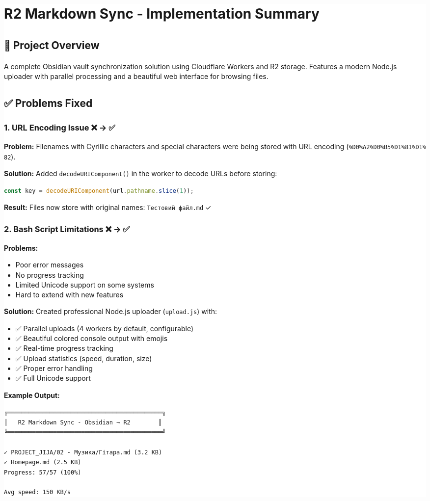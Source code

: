 # R2 Markdown Sync - Implementation Summary

## 🎯 Project Overview

A complete Obsidian vault synchronization solution using Cloudflare Workers and R2 storage. Features a modern Node.js uploader with parallel processing and a beautiful web interface for browsing files.

## ✅ Problems Fixed

### 1. **URL Encoding Issue** ❌ → ✅

**Problem:** Filenames with Cyrillic characters and special characters were being stored with URL encoding (`%D0%A2%D0%B5%D1%81%D1%82`).

**Solution:** Added `decodeURIComponent()` in the worker to decode URLs before storing:

```javascript
const key = decodeURIComponent(url.pathname.slice(1));
```

**Result:** Files now store with original names: `Тестовий файл.md` ✓

### 2. **Bash Script Limitations** ❌ → ✅

**Problems:**

- Poor error messages
- No progress tracking
- Limited Unicode support on some systems
- Hard to extend with new features

**Solution:** Created professional Node.js uploader (`upload.js`) with:

- ✅ Parallel uploads (4 workers by default, configurable)
- ✅ Beautiful colored console output with emojis
- ✅ Real-time progress tracking
- ✅ Upload statistics (speed, duration, size)
- ✅ Proper error handling
- ✅ Full Unicode support

**Example Output:**

```
╔════════════════════════════════════════════╗
║   R2 Markdown Sync - Obsidian → R2        ║
╚════════════════════════════════════════════╝

✓ PROJECT_JIJA/02 - Музика/Гітара.md (3.2 KB)
✓ Homepage.md (2.5 KB)
Progress: 57/57 (100%)

Avg speed: 150 KB/s
```
